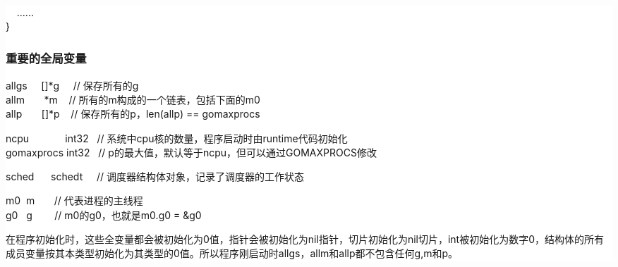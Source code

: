     ......\
}

### 重要的全局变量

allgs     []*g     // 保存所有的g\
allm       *m    // 所有的m构成的一个链表，包括下面的m0\
allp       []*p    // 保存所有的p，len(allp) == gomaxprocs

ncpu             int32   // 系统中cpu核的数量，程序启动时由runtime代码初始化\
gomaxprocs int32   // p的最大值，默认等于ncpu，但可以通过GOMAXPROCS修改

sched      schedt     // 调度器结构体对象，记录了调度器的工作状态

m0  m       // 代表进程的主线程\
g0   g        // m0的g0，也就是m0.g0 = &g0

在程序初始化时，这些全变量都会被初始化为0值，指针会被初始化为nil指针，切片初始化为nil切片，int被初始化为数字0，结构体的所有成员变量按其本类型初始化为其类型的0值。所以程序刚启动时allgs，allm和allp都不包含任何g,m和p。